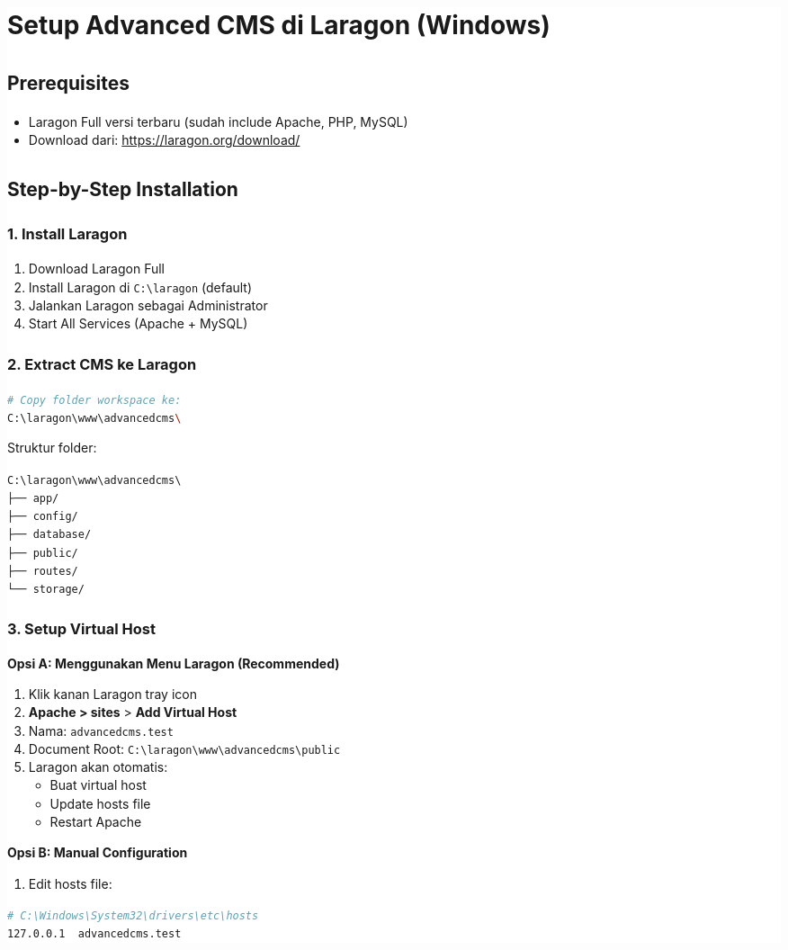 # Setup Advanced CMS di Laragon (Windows)

## Prerequisites

- Laragon Full versi terbaru (sudah include Apache, PHP, MySQL)
- Download dari: https://laragon.org/download/

## Step-by-Step Installation

### 1. Install Laragon

1. Download Laragon Full
2. Install Laragon di `C:\laragon` (default)
3. Jalankan Laragon sebagai Administrator
4. Start All Services (Apache + MySQL)

### 2. Extract CMS ke Laragon

```bash
# Copy folder workspace ke:
C:\laragon\www\advancedcms\
```

Struktur folder:
```
C:\laragon\www\advancedcms\
├── app/
├── config/
├── database/
├── public/
├── routes/
└── storage/
```

### 3. Setup Virtual Host

**Opsi A: Menggunakan Menu Laragon (Recommended)**

1. Klik kanan Laragon tray icon
2. **Apache > sites** > **Add Virtual Host**
3. Nama: `advancedcms.test`
4. Document Root: `C:\laragon\www\advancedcms\public`
5. Laragon akan otomatis:
   - Buat virtual host
   - Update hosts file
   - Restart Apache

**Opsi B: Manual Configuration**

1. Edit hosts file:
```bash
# C:\Windows\System32\drivers\etc\hosts
127.0.0.1  advancedcms.test
```
